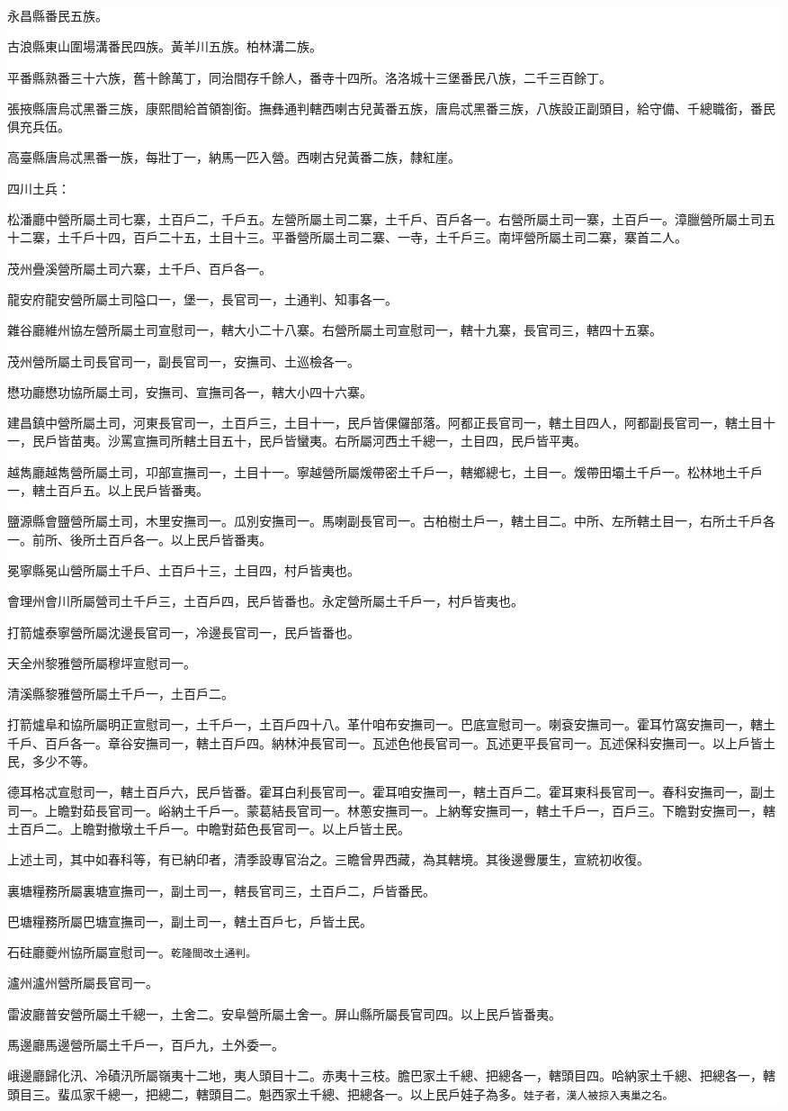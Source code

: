 永昌縣番民五族。

古浪縣東山圍場溝番民四族。黃羊川五族。柏林溝二族。

平番縣熟番三十六族，舊十餘萬丁，同治間存千餘人，番寺十四所。洛洛城十三堡番民八族，二千三百餘丁。

張掖縣唐烏忒黑番三族，康熙間給首領劄銜。撫彝通判轄西喇古兒黃番五族，唐烏忒黑番三族，八族設正副頭目，給守備、千總職銜，番民俱充兵伍。

高臺縣唐烏忒黑番一族，每壯丁一，納馬一匹入營。西喇古兒黃番二族，隸紅崖。

四川土兵：

松潘廳中營所屬土司七寨，土百戶二，千戶五。左營所屬土司二寨，土千戶、百戶各一。右營所屬土司一寨，土百戶一。漳臘營所屬土司五十二寨，土千戶十四，百戶二十五，土目十三。平番營所屬土司二寨、一寺，土千戶三。南坪營所屬土司二寨，寨首二人。

茂州疊溪營所屬土司六寨，土千戶、百戶各一。

龍安府龍安營所屬土司隘口一，堡一，長官司一，土通判、知事各一。

雜谷廳維州協左營所屬土司宣慰司一，轄大小二十八寨。右營所屬土司宣慰司一，轄十九寨，長官司三，轄四十五寨。

茂州營所屬土司長官司一，副長官司一，安撫司、土巡檢各一。

懋功廳懋功協所屬土司，安撫司、宣撫司各一，轄大小四十六寨。

建昌鎮中營所屬土司，河東長官司一，土百戶三，土目十一，民戶皆倮儸部落。阿都正長官司一，轄土目四人，阿都副長官司一，轄土目十一，民戶皆苗夷。沙罵宣撫司所轄土目五十，民戶皆蠻夷。右所屬河西土千總一，土目四，民戶皆平夷。

越雋廳越雋營所屬土司，卭部宣撫司一，土目十一。寧越營所屬煖帶密土千戶一，轄鄉總七，土目一。煖帶田壩土千戶一。松林地土千戶一，轄土百戶五。以上民戶皆番夷。

鹽源縣會鹽營所屬土司，木里安撫司一。瓜別安撫司一。馬喇副長官司一。古柏樹土戶一，轄土目二。中所、左所轄土目一，右所土千戶各一。前所、後所土百戶各一。以上民戶皆番夷。

冕寧縣冕山營所屬土千戶、土百戶十三，土目四，村戶皆夷也。

會理州會川所屬營司土千戶三，土百戶四，民戶皆番也。永定營所屬土千戶一，村戶皆夷也。

打箭爐泰寧營所屬沈邊長官司一，冷邊長官司一，民戶皆番也。

天全州黎雅營所屬穆坪宣慰司一。

清溪縣黎雅營所屬土千戶一，土百戶二。

打箭爐阜和協所屬明正宣慰司一，土千戶一，土百戶四十八。革什咱布安撫司一。巴底宣慰司一。喇袞安撫司一。霍耳竹窩安撫司一，轄土千戶、百戶各一。章谷安撫司一，轄土百戶四。納林沖長官司一。瓦述色他長官司一。瓦述更平長官司一。瓦述保科安撫司一。以上戶皆土民，多少不等。

德耳格忒宣慰司一，轄土百戶六，民戶皆番。霍耳白利長官司一。霍耳咱安撫司一，轄土百戶二。霍耳東科長官司一。春科安撫司一，副土司一。上瞻對茹長官司一。峪納土千戶一。蒙葛結長官司一。林蔥安撫司一。上納奪安撫司一，轄土千戶一，百戶三。下瞻對安撫司一，轄土百戶二。上瞻對撤墩土千戶一。中瞻對茹色長官司一。以上戶皆土民。

上述土司，其中如春科等，有已納印者，清季設專官治之。三瞻曾畀西藏，為其轄境。其後邊釁屢生，宣統初收復。

裏塘糧務所屬裏塘宣撫司一，副土司一，轄長官司三，土百戶二，戶皆番民。

巴塘糧務所屬巴塘宣撫司一，副土司一，轄土百戶七，戶皆土民。

石砫廳夔州協所屬宣慰司一。`乾隆間改土通判。`

瀘州瀘州營所屬長官司一。

雷波廳普安營所屬土千總一，土舍二。安阜營所屬土舍一。屏山縣所屬長官司四。以上民戶皆番夷。

馬邊廳馬邊營所屬土千戶一，百戶九，土外委一。

峨邊廳歸化汛、冷磧汛所屬嶺夷十二地，夷人頭目十二。赤夷十三枝。膽巴家土千總、把總各一，轄頭目四。哈納家土千總、把總各一，轄頭目三。蜚瓜家千總一，把總二，轄頭目二。魁西家土千總、把總各一。以上民戶娃子為多。`娃子者，漢人被掠入夷巢之名。`
